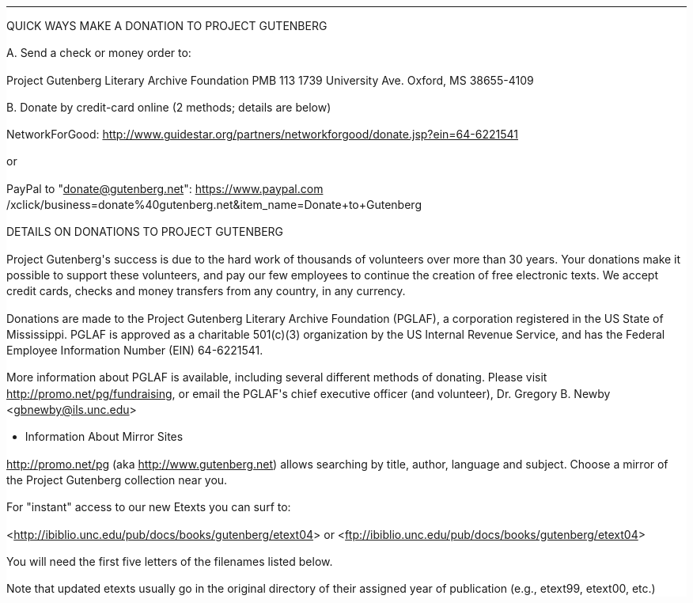 ***

QUICK WAYS MAKE A DONATION TO PROJECT GUTENBERG

A. Send a check or money order to:

Project Gutenberg Literary Archive Foundation
PMB 113
1739 University Ave.
Oxford, MS 38655-4109


B. Donate by credit-card online (2 methods; details are below)

NetworkForGood:
http://www.guidestar.org/partners/networkforgood/donate.jsp?ein=64-6221541

 or

PayPal to "donate@gutenberg.net":
https://www.paypal.com
/xclick/business=donate%40gutenberg.net&item_name=Donate+to+Gutenberg

DETAILS ON DONATIONS TO PROJECT GUTENBERG

Project Gutenberg's success is due to the hard work of thousands of
volunteers over more than 30 years.  Your donations make it possible
to support these volunteers, and pay our few employees to continue the
creation of free electronic texts.  We accept credit cards, checks and
money transfers from any country, in any currency.

Donations are made to the Project Gutenberg Literary Archive
Foundation (PGLAF), a corporation registered in the US State of
Mississippi.  PGLAF is approved as a charitable 501(c)(3) organization
by the US Internal Revenue Service, and has the Federal Employee
Information Number (EIN) 64-6221541.

More information about PGLAF is available, including several different
methods of donating.  Please visit http://promo.net/pg/fundraising, or
email the PGLAF's chief executive officer (and volunteer), Dr. Gregory
B. Newby &lt;gbnewby@ils.unc.edu&gt;


- Information About Mirror Sites

http://promo.net/pg (aka http://www.gutenberg.net) allows searching by
title, author, language and subject.  Choose a mirror of the Project
Gutenberg collection near you.

For "instant" access to our new Etexts you can surf to:

&lt;http://ibiblio.unc.edu/pub/docs/books/gutenberg/etext04&gt;
or
&lt;ftp://ibiblio.unc.edu/pub/docs/books/gutenberg/etext04&gt;

You will need the first five letters of the filenames listed below.

Note that updated etexts usually go in the original directory of
their assigned year of publication  (e.g., etext99, etext00, etc.)
